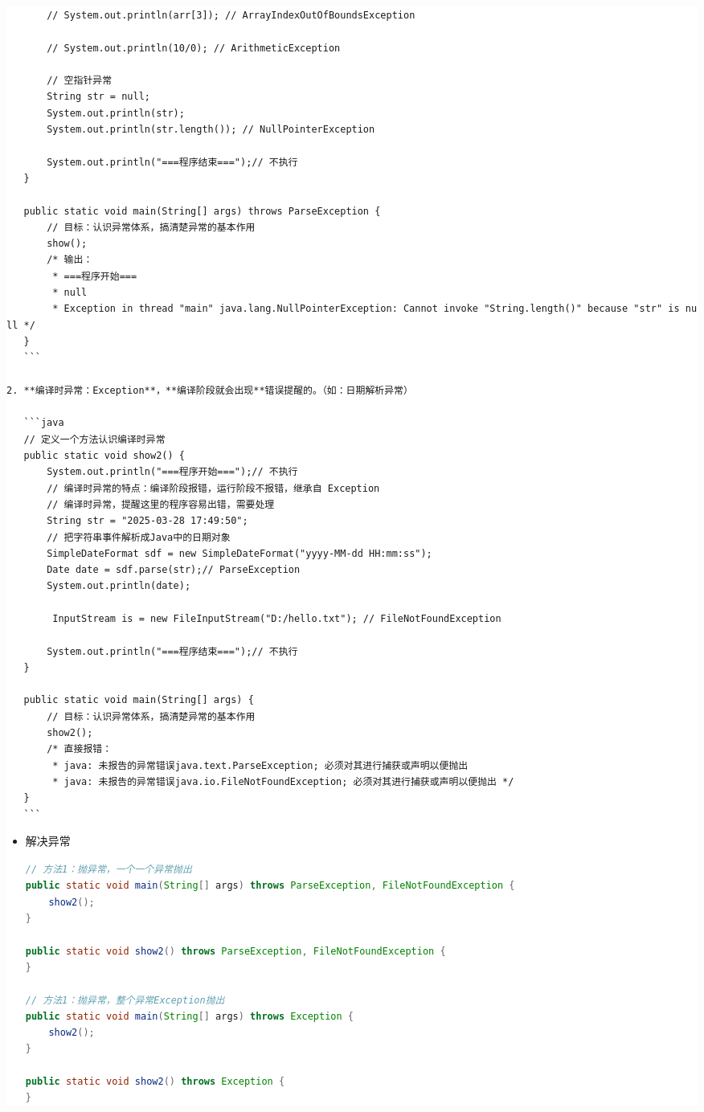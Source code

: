           // System.out.println(arr[3]); // ArrayIndexOutOfBoundsException
       
           // System.out.println(10/0); // ArithmeticException
       
           // 空指针异常
           String str = null;
           System.out.println(str);
           System.out.println(str.length()); // NullPointerException
       
           System.out.println("===程序结束===");// 不执行
       }
       
       public static void main(String[] args) throws ParseException {
           // 目标：认识异常体系，搞清楚异常的基本作用
           show();
           /* 输出：
            * ===程序开始===
            * null
            * Exception in thread "main" java.lang.NullPointerException: Cannot invoke "String.length()" because "str" is null */
       }
       ```

    2. **编译时异常：Exception**，**编译阶段就会出现**错误提醒的。（如：日期解析异常）

       ```java
       // 定义一个方法认识编译时异常
       public static void show2() {
           System.out.println("===程序开始===");// 不执行
           // 编译时异常的特点：编译阶段报错，运行阶段不报错，继承自 Exception
           // 编译时异常，提醒这里的程序容易出错，需要处理
           String str = "2025-03-28 17:49:50";
           // 把字符串事件解析成Java中的日期对象
           SimpleDateFormat sdf = new SimpleDateFormat("yyyy-MM-dd HH:mm:ss");
           Date date = sdf.parse(str);// ParseException
           System.out.println(date);
           
            InputStream is = new FileInputStream("D:/hello.txt"); // FileNotFoundException
           
           System.out.println("===程序结束===");// 不执行
       }
       
       public static void main(String[] args) {
           // 目标：认识异常体系，搞清楚异常的基本作用
           show2();
           /* 直接报错：
            * java: 未报告的异常错误java.text.ParseException; 必须对其进行捕获或声明以便抛出
            * java: 未报告的异常错误java.io.FileNotFoundException; 必须对其进行捕获或声明以便抛出 */
       }
       ```

- 解决异常

  ```java
  // 方法1：抛异常，一个一个异常抛出
  public static void main(String[] args) throws ParseException, FileNotFoundException {
      show2();
  }
  
  public static void show2() throws ParseException, FileNotFoundException {
  }
  
  // 方法1：抛异常，整个异常Exception抛出
  public static void main(String[] args) throws Exception {
      show2();
  }
  
  public static void show2() throws Exception {
  }
  ```